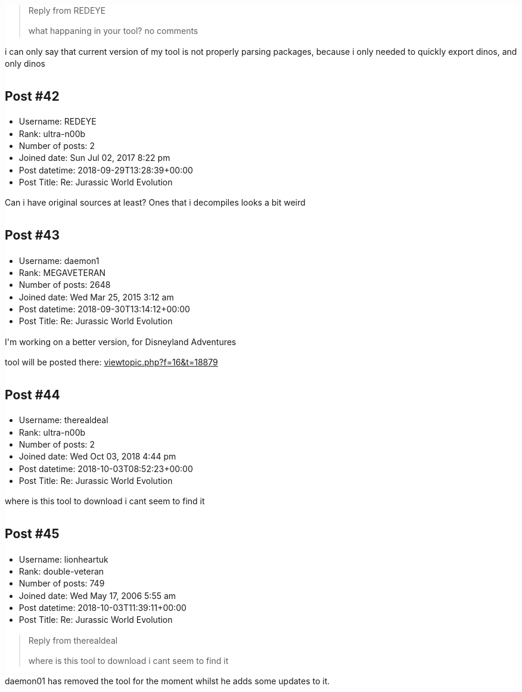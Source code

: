 > Reply from REDEYE
>
> what happaning in your tool?
no comments

i can only say that current version of my tool is not properly parsing packages, because i only needed to quickly export dinos, and only dinos
## Post #42
- Username: REDEYE
- Rank: ultra-n00b
- Number of posts: 2
- Joined date: Sun Jul 02, 2017 8:22 pm
- Post datetime: 2018-09-29T13:28:39+00:00
- Post Title: Re: Jurassic World Evolution

Can i have original sources at least? Ones that i decompiles looks a bit weird
## Post #43
- Username: daemon1
- Rank: MEGAVETERAN
- Number of posts: 2648
- Joined date: Wed Mar 25, 2015 3:12 am
- Post datetime: 2018-09-30T13:14:12+00:00
- Post Title: Re: Jurassic World Evolution

I'm working on a better version, for Disneyland Adventures

tool will be posted there: [viewtopic.php?f=16&t=18879](http://forum.xentax.com/viewtopic.php?f=16&t=18879)
## Post #44
- Username: therealdeal
- Rank: ultra-n00b
- Number of posts: 2
- Joined date: Wed Oct 03, 2018 4:44 pm
- Post datetime: 2018-10-03T08:52:23+00:00
- Post Title: Re: Jurassic World Evolution

where is this tool to download i cant seem to find it
## Post #45
- Username: lionheartuk
- Rank: double-veteran
- Number of posts: 749
- Joined date: Wed May 17, 2006 5:55 am
- Post datetime: 2018-10-03T11:39:11+00:00
- Post Title: Re: Jurassic World Evolution

> Reply from therealdeal
>
> where is this tool to download i cant seem to find it

daemon01 has removed the tool for the moment whilst he adds some updates to it.
